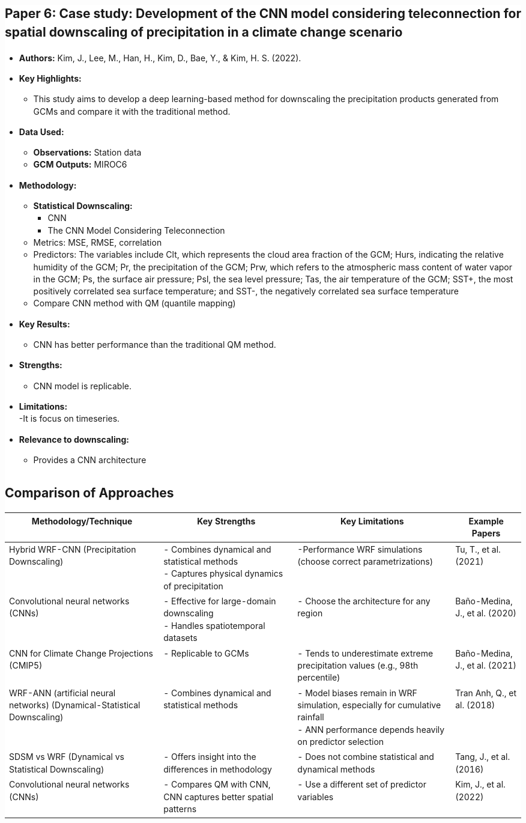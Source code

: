 

## Paper 6: Case study: Development of the CNN model considering teleconnection for spatial downscaling of precipitation in a climate change scenario 

- **Authors:** Kim, J., Lee, M., Han, H., Kim, D., Bae, Y., & Kim, H. S. (2022).  

- **Key Highlights:**  
  - This study aims to develop a deep learning-based method for downscaling the precipitation products generated from GCMs and compare it with the traditional method. 

- **Data Used:**  
  - **Observations:** Station data
  - **GCM Outputs:** MIROC6 

- **Methodology:**  
  - **Statistical Downscaling:**  
    - CNN 
    - The CNN Model Considering Teleconnection
  - Metrics: MSE, RMSE, correlation
  - Predictors: The variables include Clt, which represents the cloud area fraction of the GCM; Hurs, indicating the relative humidity of the GCM; Pr, the precipitation of the GCM; Prw, which refers to the atmospheric mass content of water vapor in the GCM; Ps, the surface air pressure; Psl, the sea level pressure; Tas, the air temperature of the GCM; SST+, the most positively correlated sea surface temperature; and SST-, the negatively correlated sea surface temperature
  - Compare CNN method with QM (quantile mapping)

- **Key Results:**  
  - CNN has better performance than the traditional QM method.

- **Strengths:**  
  - CNN model is replicable.

- **Limitations:**  
  -It is focus on timeseries. 

- **Relevance to downscaling:**  
  - Provides a CNN architecture


## Comparison of Approaches
| Methodology/Technique | Key Strengths | Key Limitations | Example Papers |
|-----------------------|---------------|-----------------|----------------|
| Hybrid WRF-CNN (Precipitation Downscaling) | - Combines dynamical and statistical methods <br> - Captures physical dynamics of precipitation | -Performance WRF simulations (choose correct parametrizations) | Tu, T., et al. (2021) |
| Convolutional neural networks (CNNs) | - Effective for large-domain downscaling <br> - Handles spatiotemporal datasets | - Choose the architecture for any region | Baño-Medina, J., et al. (2020) |
| CNN for Climate Change Projections (CMIP5) | - Replicable to GCMs | - Tends to underestimate extreme precipitation values (e.g., 98th percentile) | Baño-Medina, J., et al. (2021) |
| WRF-ANN (artificial neural networks) (Dynamical-Statistical Downscaling) | - Combines dynamical and statistical methods | - Model biases remain in WRF simulation, especially for cumulative rainfall <br> - ANN performance depends heavily on predictor selection | Tran Anh, Q., et al. (2018) |
| SDSM vs WRF (Dynamical vs Statistical Downscaling) | - Offers insight into the differences in methodology | - Does not combine statistical and dynamical methods | Tang, J., et al. (2016) |
| Convolutional neural networks (CNNs)     | - Compares QM with CNN, CNN captures better spatial patterns               | - Use a different set of predictor variables                   | Kim, J., et al. (2022)             |
